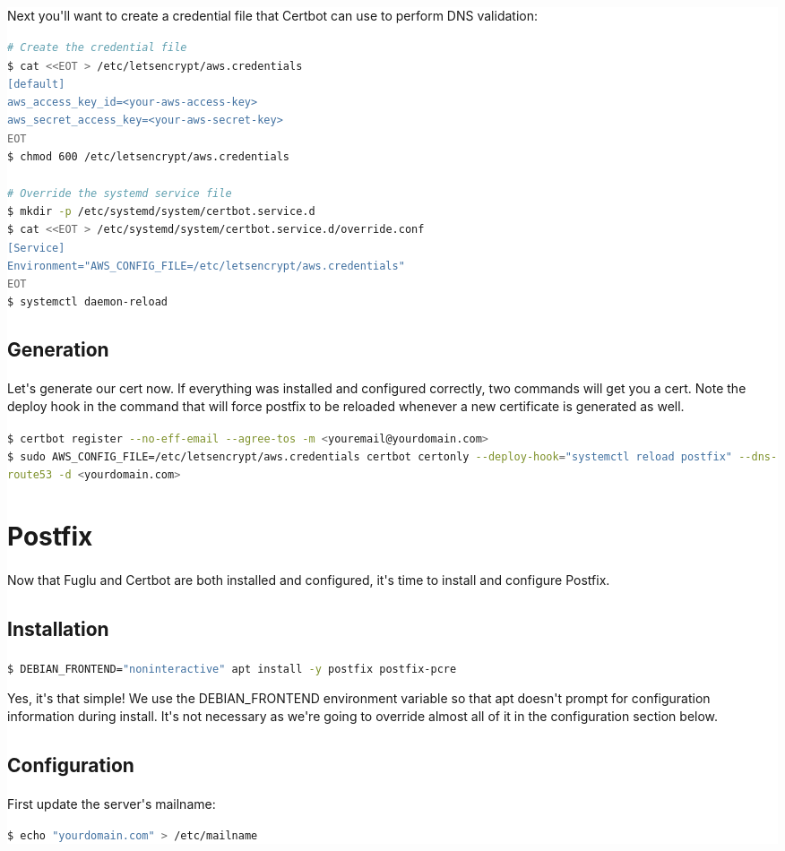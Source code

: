 Next you'll want to create a credential file that Certbot can use to perform DNS validation:

```bash
# Create the credential file
$ cat <<EOT > /etc/letsencrypt/aws.credentials
[default]
aws_access_key_id=<your-aws-access-key>
aws_secret_access_key=<your-aws-secret-key>
EOT
$ chmod 600 /etc/letsencrypt/aws.credentials

# Override the systemd service file 
$ mkdir -p /etc/systemd/system/certbot.service.d
$ cat <<EOT > /etc/systemd/system/certbot.service.d/override.conf
[Service]
Environment="AWS_CONFIG_FILE=/etc/letsencrypt/aws.credentials"
EOT
$ systemctl daemon-reload
```

## Generation

Let's generate our cert now.  If everything was installed and configured correctly, two commands will get you a cert.  Note the deploy hook in the command that will force postfix to be reloaded whenever a new certificate is generated as well.

```bash
$ certbot register --no-eff-email --agree-tos -m <youremail@yourdomain.com>
$ sudo AWS_CONFIG_FILE=/etc/letsencrypt/aws.credentials certbot certonly --deploy-hook="systemctl reload postfix" --dns-route53 -d <yourdomain.com>
```

# Postfix

Now that Fuglu and Certbot are both installed and configured, it's time to install and configure Postfix.

## Installation

```bash
$ DEBIAN_FRONTEND="noninteractive" apt install -y postfix postfix-pcre
```

Yes, it's that simple!  We use the DEBIAN_FRONTEND environment variable so that apt doesn't prompt for configuration information during install.  It's not necessary as we're going to override almost all of it in the configuration section below.

## Configuration

First update the server's mailname:

```bash
$ echo "yourdomain.com" > /etc/mailname
```
